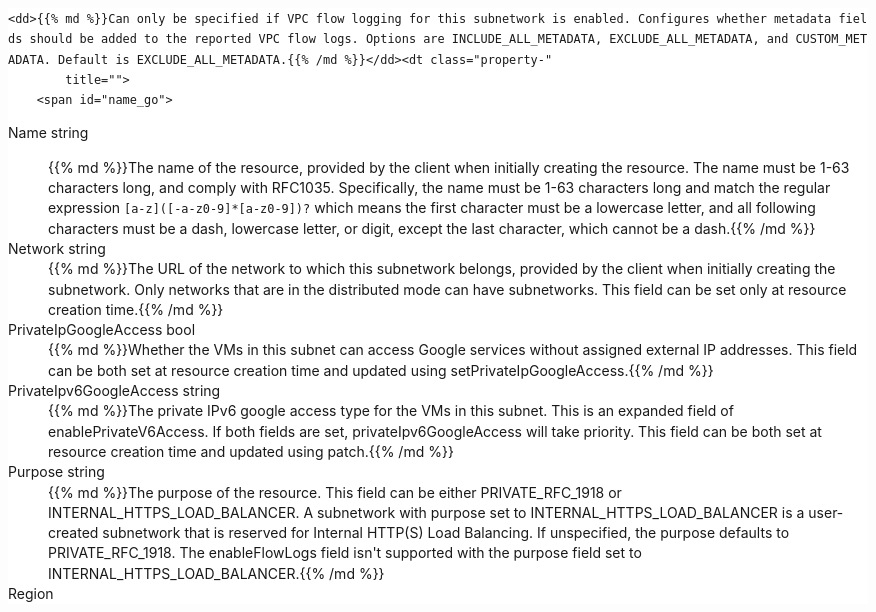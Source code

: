     <dd>{{% md %}}Can only be specified if VPC flow logging for this subnetwork is enabled. Configures whether metadata fields should be added to the reported VPC flow logs. Options are INCLUDE_ALL_METADATA, EXCLUDE_ALL_METADATA, and CUSTOM_METADATA. Default is EXCLUDE_ALL_METADATA.{{% /md %}}</dd><dt class="property-"
            title="">
        <span id="name_go">
<a href="#name_go" style="color: inherit; text-decoration: inherit;">Name</a>
</span>
        <span class="property-indicator"></span>
        <span class="property-type">string</span>
    </dt>
    <dd>{{% md %}}The name of the resource, provided by the client when initially creating the resource. The name must be 1-63 characters long, and comply with RFC1035. Specifically, the name must be 1-63 characters long and match the regular expression `[a-z]([-a-z0-9]*[a-z0-9])?` which means the first character must be a lowercase letter, and all following characters must be a dash, lowercase letter, or digit, except the last character, which cannot be a dash.{{% /md %}}</dd><dt class="property-"
            title="">
        <span id="network_go">
<a href="#network_go" style="color: inherit; text-decoration: inherit;">Network</a>
</span>
        <span class="property-indicator"></span>
        <span class="property-type">string</span>
    </dt>
    <dd>{{% md %}}The URL of the network to which this subnetwork belongs, provided by the client when initially creating the subnetwork. Only networks that are in the distributed mode can have subnetworks. This field can be set only at resource creation time.{{% /md %}}</dd><dt class="property-"
            title="">
        <span id="privateipgoogleaccess_go">
<a href="#privateipgoogleaccess_go" style="color: inherit; text-decoration: inherit;">Private<wbr>Ip<wbr>Google<wbr>Access</a>
</span>
        <span class="property-indicator"></span>
        <span class="property-type">bool</span>
    </dt>
    <dd>{{% md %}}Whether the VMs in this subnet can access Google services without assigned external IP addresses. This field can be both set at resource creation time and updated using setPrivateIpGoogleAccess.{{% /md %}}</dd><dt class="property-"
            title="">
        <span id="privateipv6googleaccess_go">
<a href="#privateipv6googleaccess_go" style="color: inherit; text-decoration: inherit;">Private<wbr>Ipv6Google<wbr>Access</a>
</span>
        <span class="property-indicator"></span>
        <span class="property-type">string</span>
    </dt>
    <dd>{{% md %}}The private IPv6 google access type for the VMs in this subnet. This is an expanded field of enablePrivateV6Access. If both fields are set, privateIpv6GoogleAccess will take priority. This field can be both set at resource creation time and updated using patch.{{% /md %}}</dd><dt class="property-"
            title="">
        <span id="purpose_go">
<a href="#purpose_go" style="color: inherit; text-decoration: inherit;">Purpose</a>
</span>
        <span class="property-indicator"></span>
        <span class="property-type">string</span>
    </dt>
    <dd>{{% md %}}The purpose of the resource. This field can be either PRIVATE_RFC_1918 or INTERNAL_HTTPS_LOAD_BALANCER. A subnetwork with purpose set to INTERNAL_HTTPS_LOAD_BALANCER is a user-created subnetwork that is reserved for Internal HTTP(S) Load Balancing. If unspecified, the purpose defaults to PRIVATE_RFC_1918. The enableFlowLogs field isn't supported with the purpose field set to INTERNAL_HTTPS_LOAD_BALANCER.{{% /md %}}</dd><dt class="property-"
            title="">
        <span id="region_go">
<a href="#region_go" style="color: inherit; text-decoration: inherit;">Region</a>